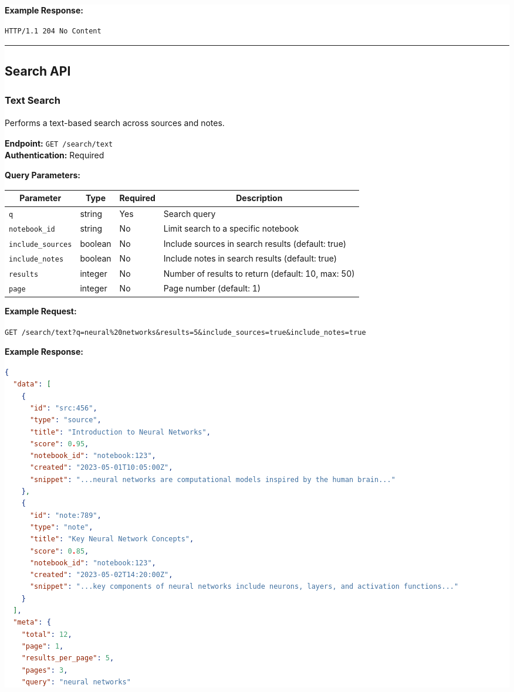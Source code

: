 **Example Response:**
```
HTTP/1.1 204 No Content
```

---

## Search API

### Text Search

Performs a text-based search across sources and notes.

**Endpoint:** `GET /search/text`  
**Authentication:** Required

**Query Parameters:**

| Parameter | Type | Required | Description |
|-----------|------|----------|-------------|
| `q` | string | Yes | Search query |
| `notebook_id` | string | No | Limit search to a specific notebook |
| `include_sources` | boolean | No | Include sources in search results (default: true) |
| `include_notes` | boolean | No | Include notes in search results (default: true) |
| `results` | integer | No | Number of results to return (default: 10, max: 50) |
| `page` | integer | No | Page number (default: 1) |

**Example Request:**
```
GET /search/text?q=neural%20networks&results=5&include_sources=true&include_notes=true
```

**Example Response:**
```json
{
  "data": [
    {
      "id": "src:456",
      "type": "source",
      "title": "Introduction to Neural Networks",
      "score": 0.95,
      "notebook_id": "notebook:123",
      "created": "2023-05-01T10:05:00Z",
      "snippet": "...neural networks are computational models inspired by the human brain..."
    },
    {
      "id": "note:789",
      "type": "note",
      "title": "Key Neural Network Concepts",
      "score": 0.85,
      "notebook_id": "notebook:123",
      "created": "2023-05-02T14:20:00Z",
      "snippet": "...key components of neural networks include neurons, layers, and activation functions..."
    }
  ],
  "meta": {
    "total": 12,
    "page": 1,
    "results_per_page": 5,
    "pages": 3,
    "query": "neural networks"
```